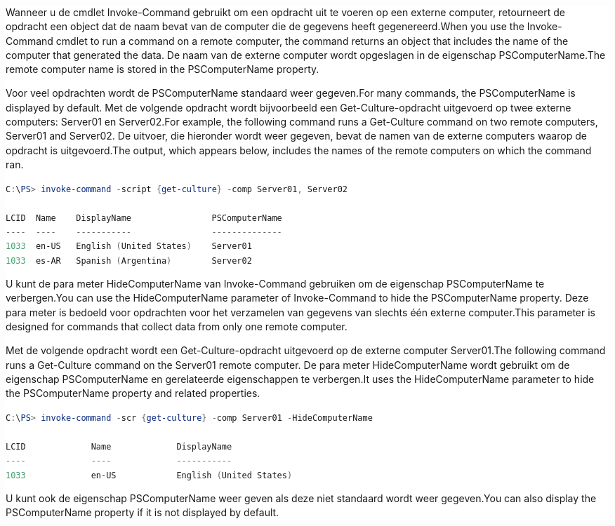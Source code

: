 <span data-ttu-id="6470e-111">Wanneer u de cmdlet Invoke-Command gebruikt om een opdracht uit te voeren op een externe computer, retourneert de opdracht een object dat de naam bevat van de computer die de gegevens heeft gegenereerd.</span><span class="sxs-lookup"><span data-stu-id="6470e-111">When you use the Invoke-Command cmdlet to run a command on a remote computer, the command returns an object that includes the name of the computer that generated the data.</span></span> <span data-ttu-id="6470e-112">De naam van de externe computer wordt opgeslagen in de eigenschap PSComputerName.</span><span class="sxs-lookup"><span data-stu-id="6470e-112">The remote computer name is stored in the PSComputerName property.</span></span>

<span data-ttu-id="6470e-113">Voor veel opdrachten wordt de PSComputerName standaard weer gegeven.</span><span class="sxs-lookup"><span data-stu-id="6470e-113">For many commands, the PSComputerName is displayed by default.</span></span> <span data-ttu-id="6470e-114">Met de volgende opdracht wordt bijvoorbeeld een Get-Culture-opdracht uitgevoerd op twee externe computers: Server01 en Server02.</span><span class="sxs-lookup"><span data-stu-id="6470e-114">For example, the following command runs a Get-Culture command on two remote computers, Server01 and Server02.</span></span> <span data-ttu-id="6470e-115">De uitvoer, die hieronder wordt weer gegeven, bevat de namen van de externe computers waarop de opdracht is uitgevoerd.</span><span class="sxs-lookup"><span data-stu-id="6470e-115">The output, which appears below, includes the names of the remote computers on which the command ran.</span></span>

```powershell
C:\PS> invoke-command -script {get-culture} -comp Server01, Server02

LCID  Name    DisplayName                PSComputerName
----  ----    -----------                --------------
1033  en-US   English (United States)    Server01
1033  es-AR   Spanish (Argentina)        Server02
```

<span data-ttu-id="6470e-116">U kunt de para meter HideComputerName van Invoke-Command gebruiken om de eigenschap PSComputerName te verbergen.</span><span class="sxs-lookup"><span data-stu-id="6470e-116">You can use the HideComputerName parameter of Invoke-Command to hide the PSComputerName property.</span></span> <span data-ttu-id="6470e-117">Deze para meter is bedoeld voor opdrachten voor het verzamelen van gegevens van slechts één externe computer.</span><span class="sxs-lookup"><span data-stu-id="6470e-117">This parameter is designed for commands that collect data from only one remote computer.</span></span>

<span data-ttu-id="6470e-118">Met de volgende opdracht wordt een Get-Culture-opdracht uitgevoerd op de externe computer Server01.</span><span class="sxs-lookup"><span data-stu-id="6470e-118">The following command runs a Get-Culture command on the Server01 remote computer.</span></span> <span data-ttu-id="6470e-119">De para meter HideComputerName wordt gebruikt om de eigenschap PSComputerName en gerelateerde eigenschappen te verbergen.</span><span class="sxs-lookup"><span data-stu-id="6470e-119">It uses the HideComputerName parameter to hide the PSComputerName property and related properties.</span></span>

```powershell
C:\PS> invoke-command -scr {get-culture} -comp Server01 -HideComputerName

LCID             Name             DisplayName
----             ----             -----------
1033             en-US            English (United States)
```

<span data-ttu-id="6470e-120">U kunt ook de eigenschap PSComputerName weer geven als deze niet standaard wordt weer gegeven.</span><span class="sxs-lookup"><span data-stu-id="6470e-120">You can also display the PSComputerName property if it is not displayed by default.</span></span>
